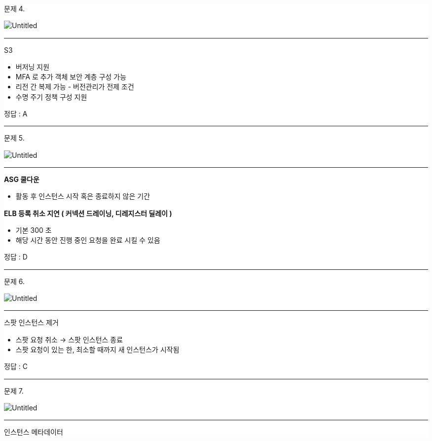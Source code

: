 
문제 4.

![Untitled](questions/Untitled%203.png)

---

S3

- 버저닝 지원
- MFA 로 추가 객체 보안 계층 구성 가능
- 리전 간 복제 가능 - 버전관리가 전제 조건
- 수명 주기 정책 구성 지원

정답 : A

---

문제 5.

![Untitled](questions/Untitled%204.png)

---

**ASG 쿨다운**

- 활동 후 인스턴스 시작 혹은 종료하지 않은 기간

**ELB 등록 취소 지연 ( 커넥션 드레이닝, 디레지스터 딜레이 )**

- 기본 300 초
- 해당 시간 동안 진행 중인 요청을 완료 시킬 수 있음

정답 : D

---

문제 6.

![Untitled](questions/Untitled%205.png)

---

스팟 인스턴스 제거

- 스팟 요청 취소 → 스팟 인스턴스 종료
- 스팟 요청이 있는 한, 최소할 때까지 새 인스턴스가 시작됨

정답 : C

---

문제 7.

![Untitled](questions/Untitled%206.png)

---

인스턴스 메타데이터
